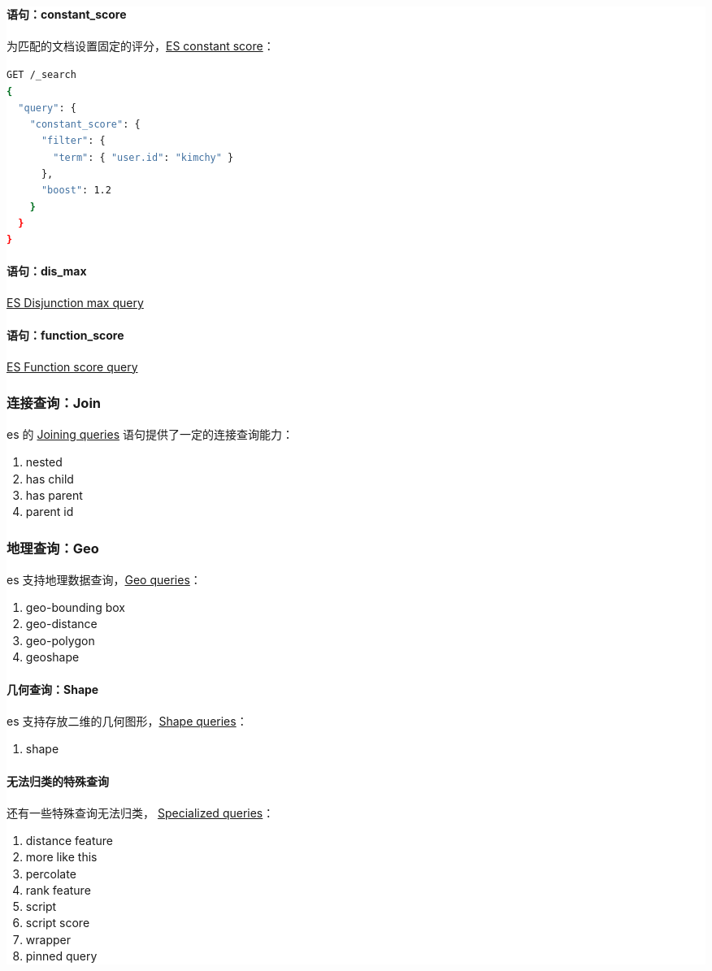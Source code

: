 
#### 语句：constant_score

为匹配的文档设置固定的评分，[ES constant score][14]：

```sh
GET /_search
{
  "query": {
    "constant_score": {
      "filter": {
        "term": { "user.id": "kimchy" }
      },
      "boost": 1.2
    }
  }
}
```

#### 语句：dis_max

[ES Disjunction max query][15] 

#### 语句：function_score

[ES Function score query][16]


### 连接查询：Join 

es 的 [Joining queries][26] 语句提供了一定的连接查询能力：

1. nested
2. has child
3. has parent
4. parent id

### 地理查询：Geo

es 支持地理数据查询，[Geo queries][27]：

1. geo-bounding box
2. geo-distance
3. geo-polygon
4. geoshape


#### 几何查询：Shape

es 支持存放二维的几何图形，[Shape queries][28]：

1. shape

#### 无法归类的特殊查询

还有一些特殊查询无法归类， [Specialized queries][29]：

1. distance feature
2. more like this
3. percolate
4. rank feature
5. script
6. script score
7. wrapper
8. pinned query


[1]: https://www.lijiaocn.com "李佶澳的博客"
[2]: https://www.elastic.co/guide/en/elasticsearch/reference/current/docker.html "Install Elasticsearch With Docker"
[3]: https://www.elastic.co/guide/en/kibana/current/docker.html "Install Kibana With Docker" 
[4]: https://www.elastic.co/guide/index.html "Elastic Stack Doc"
[5]: https://www.elastic.co/guide/en/elastic-stack-get-started/current/get-started-docker.html "Running the Elastic Stack On Docker"
[6]: https://www.elastic.co/guide/en/elasticsearch/reference/current/mapping-params.html "Mapping Parameters"
[7]: https://www.elastic.co/guide/en/elasticsearch/reference/current/mapping-types.html "Mapping types"
[8]: https://www.elastic.co/guide/en/elasticsearch/reference/current/mapping-fields.html "Metadata fields"
[9]: https://www.elastic.co/guide/en/elasticsearch/reference/current/query-dsl.html "ES Query DSL"
[10]: https://www.elastic.co/guide/en/elasticsearch/reference/current/search-aggregations.html "ES Aggregation"
[11]: https://www.elastic.co/guide/en/elasticsearch/reference/current/query-dsl-match-query.html "ES Match query"
[12]: https://www.elastic.co/guide/en/elasticsearch/reference/current/query-dsl-bool-query.html  "ES Boolean query"
[13]: https://www.elastic.co/guide/en/elasticsearch/reference/current/query-dsl-boosting-query.html "ES boosting query"
[14]: https://www.elastic.co/guide/en/elasticsearch/reference/current/query-dsl-constant-score-query.html "ES constant score"
[15]: https://www.elastic.co/guide/en/elasticsearch/reference/current/query-dsl-dis-max-query.html  "ES Disjunction max query"
[16]: https://www.elastic.co/guide/en/elasticsearch/reference/current/query-dsl-function-score-query.html "ES Function score query"
[17]: https://www.elastic.co/guide/en/elasticsearch/reference/current/query-dsl-match-all-query.html "ES match all query"
[18]: https://www.elastic.co/guide/en/elasticsearch/reference/current/term-level-queries.html "ES term level query"
[19]: https://elkguide.elasticsearch.cn/ "ELK Stack 中文指南"
[20]: https://www.elastic.co/guide/en/elasticsearch/reference/7.1/sql-syntax-select.html "SQL查询"
[21]: https://www.elastic.co/guide/index.html "es官网文档"
[22]: https://www.elastic.co/guide/en/elasticsearch/reference/current/multi-fields.html#multi-fields "multi-fields"
[23]: https://www.elastic.co/guide/en/elasticsearch/reference/current/term-level-queries.html "term-level-queries"
[24]: https://www.elastic.co/guide/en/elasticsearch/reference/current/full-text-queries.html "full text queries"
[25]: https://www.elastic.co/guide/en/elasticsearch/reference/current/compound-queries.html "Compound queries"
[26]: https://www.elastic.co/guide/en/elasticsearch/reference/current/joining-queries.html "Joining queries"
[27]: https://www.elastic.co/guide/en/elasticsearch/reference/current/geo-queries.html "Geo queries"
[28]: https://www.elastic.co/guide/en/elasticsearch/reference/current/shape-queries.html "Shape queries"
[29]: https://www.elastic.co/guide/en/elasticsearch/reference/current/specialized-queries.html "Specialized queries"
[30]: https://www.elastic.co/guide/en/elasticsearch/reference/current/high-availability.html "Set up a cluster for high availability"
[31]: https://www.elastic.co/guide/en/elasticsearch/reference/current/modules-node.html "Node roles"
[32]: https://www.elastic.co/guide/en/elasticsearch/reference/current/scalability.html "Scalability and resilience: clusters, nodes, and shards"
[33]: https://www.elastic.co/cn/elasticon/conf/2016/sf/quantitative-cluster-sizing "testing with your own data and queries."
[34]: https://www.elastic.co/guide/en/elasticsearch/reference/current/xpack-ccr.html "Cross-cluster replication"
[35]: https://www.elastic.co/guide/en/elasticsearch/reference/current/high-availability-cluster-design.html "Designing for resilience"
[36]: https://www.elastic.co/guide/en/elasticsearch/reference/current/docs-replication.html "Reading and Writing documents"
[37]: https://www.microsoft.com/en-us/research/wp-content/uploads/2008/02/tr-2008-25.pdf "PacificA: Replication in Log-Based Distributed Storage Systems"
[38]: https://www.elastic.co/guide/en/elasticsearch/reference/current/search-shard-routing.html#search-adaptive-replica "Adaptive replica selection"
[39]: https://www.elastic.co/guide/en/elasticsearch/reference/current/getting-started.html "Quick Start"
[40]: https://www.elastic.co/guide/en/elasticsearch/reference/current/search-search.html "Search API"
[41]: https://www.elastic.co/guide/en/elasticsearch/reference/current/query-dsl-range-query.html "range"
[42]: https://www.elastic.co/guide/en/elasticsearch/reference/current/query-dsl-exists-query.html "exists"
[43]: https://www.elastic.co/guide/en/elasticsearch/reference/current/query-dsl-fuzzy-query.html "fuzzy"
[44]: https://www.elastic.co/guide/en/elasticsearch/reference/current/query-dsl-ids-query.html "ids"
[45]: https://www.elastic.co/guide/en/elasticsearch/reference/current/query-dsl-prefix-query.html "prefix"
[46]: https://www.elastic.co/guide/en/elasticsearch/reference/current/query-dsl-regexp-query.html "regexp"
[47]: https://www.elastic.co/guide/en/elasticsearch/reference/current/query-dsl-term-query.html "term"
[48]: https://www.elastic.co/guide/en/elasticsearch/reference/current/query-dsl-terms-query.html "terms"
[49]: https://www.elastic.co/guide/en/elasticsearch/reference/current/query-dsl-terms-set-query.html "terms-set"
[50]: https://www.elastic.co/guide/en/elasticsearch/reference/current/query-dsl-wildcard-query.html "wildcard"
[51]: https://www.elastic.co/guide/en/elasticsearch/reference/current/index.html "Elasticsearch Guide"
[52]: https://www.elastic.co/guide/en/elasticsearch/reference/7.17/mapping.html "Mapping"
[53]: https://www.elastic.co/guide/en/elasticsearch/reference/7.17/rest-apis.html "Elastic Api"
[54]: https://www.elastic.co/guide/en/elasticsearch/reference/7.17/indices-create-index.html "Create Index Api"
[55]: https://www.elastic.co/guide/en/elasticsearch/reference/7.17/mapping-params.html "Mapping Parameters"
[56]: https://www.elastic.co/guide/en/elasticsearch/reference/7.17/indices.html "Index Apis"
[57]: https://www.elastic.co/guide/en/elasticsearch/reference/7.17/multi-fields.html "multi-fields"
[58]: https://www.elastic.co/guide/en/elasticsearch/reference/current/docs-get.html#docs-get-api-response-body "Get Api"
[59]: https://www.elastic.co/guide/en/elasticsearch/reference/current/indices-create-index.html "Create index API"
[60]: https://www.elastic.co/guide/en/elasticsearch/reference/current/index-modules.html#index-modules-settings "Index Settings"
[61]: https://www.elastic.co/guide/en/elasticsearch/reference/current/aliases.html "Aliases"
[62]: https://www.elastic.co/guide/en/elasticsearch/reference/current/index-modules.html#_settings_in_other_index_modules "settings_in_other_index_modules"
[63]: https://www.elastic.co/guide/en/elasticsearch/reference/current/test-analyzer.html "test-analyzer"
